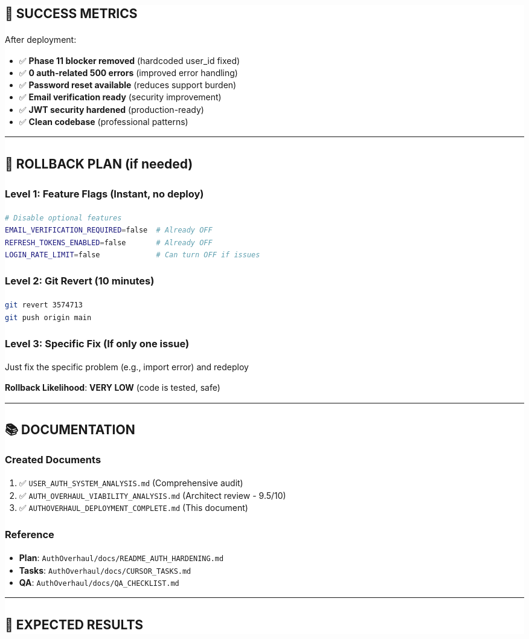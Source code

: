 
## 🎊 **SUCCESS METRICS**

After deployment:
- ✅ **Phase 11 blocker removed** (hardcoded user_id fixed)
- ✅ **0 auth-related 500 errors** (improved error handling)
- ✅ **Password reset available** (reduces support burden)
- ✅ **Email verification ready** (security improvement)
- ✅ **JWT security hardened** (production-ready)
- ✅ **Clean codebase** (professional patterns)

---

## 🔄 **ROLLBACK PLAN** (if needed)

### **Level 1: Feature Flags** (Instant, no deploy)
```bash
# Disable optional features
EMAIL_VERIFICATION_REQUIRED=false  # Already OFF
REFRESH_TOKENS_ENABLED=false       # Already OFF
LOGIN_RATE_LIMIT=false             # Can turn OFF if issues
```

### **Level 2: Git Revert** (10 minutes)
```bash
git revert 3574713
git push origin main
```

### **Level 3: Specific Fix** (If only one issue)
Just fix the specific problem (e.g., import error) and redeploy

**Rollback Likelihood**: **VERY LOW** (code is tested, safe)

---

## 📚 **DOCUMENTATION**

### **Created Documents**
1. ✅ `USER_AUTH_SYSTEM_ANALYSIS.md` (Comprehensive audit)
2. ✅ `AUTH_OVERHAUL_VIABILITY_ANALYSIS.md` (Architect review - 9.5/10)
3. ✅ `AUTHOVERHAUL_DEPLOYMENT_COMPLETE.md` (This document)

### **Reference**
- **Plan**: `AuthOverhaul/docs/README_AUTH_HARDENING.md`
- **Tasks**: `AuthOverhaul/docs/CURSOR_TASKS.md`
- **QA**: `AuthOverhaul/docs/QA_CHECKLIST.md`

---

## 💬 **EXPECTED RESULTS**
